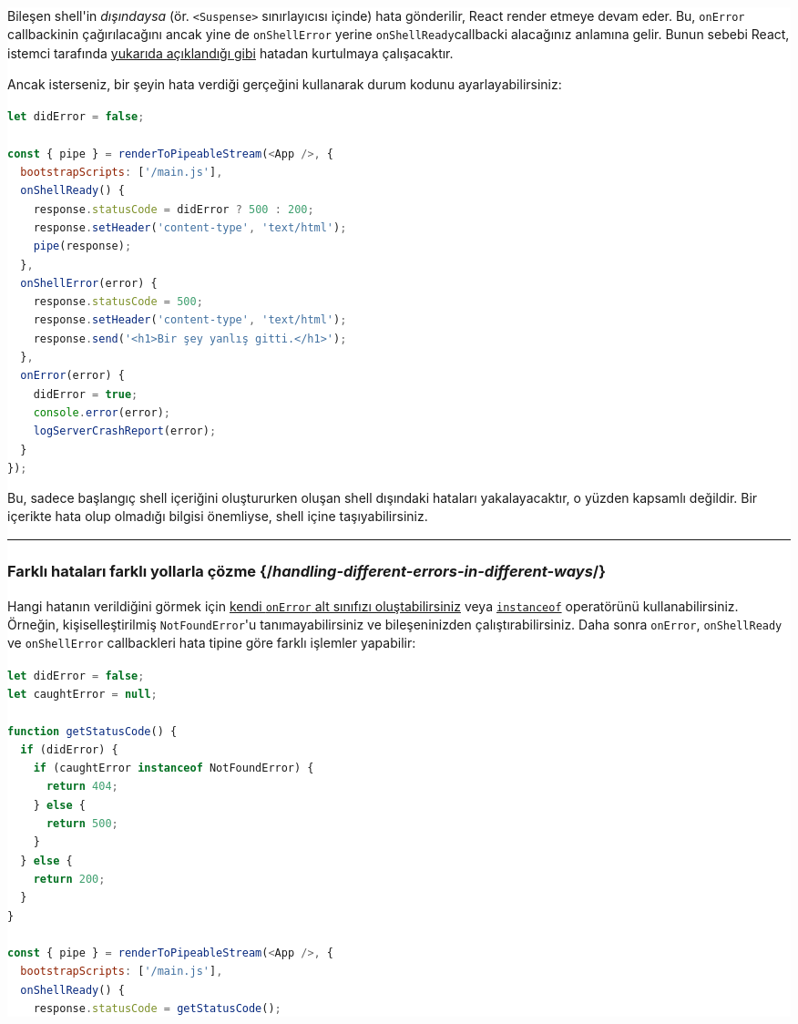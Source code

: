 Bileşen shell'in *dışındaysa* (ör. `<Suspense>` sınırlayıcısı içinde) hata gönderilir, React render etmeye devam eder. Bu, `onError` callbackinin çağırılacağını ancak yine de `onShellError` yerine `onShellReady`callbacki alacağınız anlamına gelir. Bunun sebebi React, istemci tarafında [yukarıda açıklandığı gibi](#recovering-from-errors-outside-the-shell) hatadan kurtulmaya çalışacaktır.

Ancak isterseniz, bir şeyin hata verdiği gerçeğini kullanarak durum kodunu ayarlayabilirsiniz:

```js {1,6,16}
let didError = false;

const { pipe } = renderToPipeableStream(<App />, {
  bootstrapScripts: ['/main.js'],
  onShellReady() {
    response.statusCode = didError ? 500 : 200;
    response.setHeader('content-type', 'text/html');
    pipe(response);
  },
  onShellError(error) {
    response.statusCode = 500;
    response.setHeader('content-type', 'text/html');
    response.send('<h1>Bir şey yanlış gitti.</h1>'); 
  },
  onError(error) {
    didError = true;
    console.error(error);
    logServerCrashReport(error);
  }
});
```

Bu, sadece başlangıç shell içeriğini oluştururken oluşan shell dışındaki hataları yakalayacaktır, o yüzden kapsamlı değildir. Bir içerikte hata olup olmadığı bilgisi önemliyse, shell içine taşıyabilirsiniz.

---

### Farklı hataları farklı yollarla çözme {/*handling-different-errors-in-different-ways*/}

Hangi hatanın verildiğini görmek için [kendi `onError` alt sınıfızı oluştabilirsiniz](https://javascript.info/custom-errors) veya
[`instanceof`](https://developer.mozilla.org/en-US/docs/Web/JavaScript/Reference/Operators/instanceof) operatörünü kullanabilirsiniz. Örneğin, kişiselleştirilmiş `NotFoundError`'u tanımayabilirsiniz ve bileşeninizden çalıştırabilirsiniz. Daha sonra `onError`, `onShellReady` ve `onShellError` callbackleri hata tipine göre farklı işlemler yapabilir:

```js {2,4-14,19,24,30}
let didError = false;
let caughtError = null;

function getStatusCode() {
  if (didError) {
    if (caughtError instanceof NotFoundError) {
      return 404;
    } else {
      return 500;
    }
  } else {
    return 200;
  }
}

const { pipe } = renderToPipeableStream(<App />, {
  bootstrapScripts: ['/main.js'],
  onShellReady() {
    response.statusCode = getStatusCode();
```
